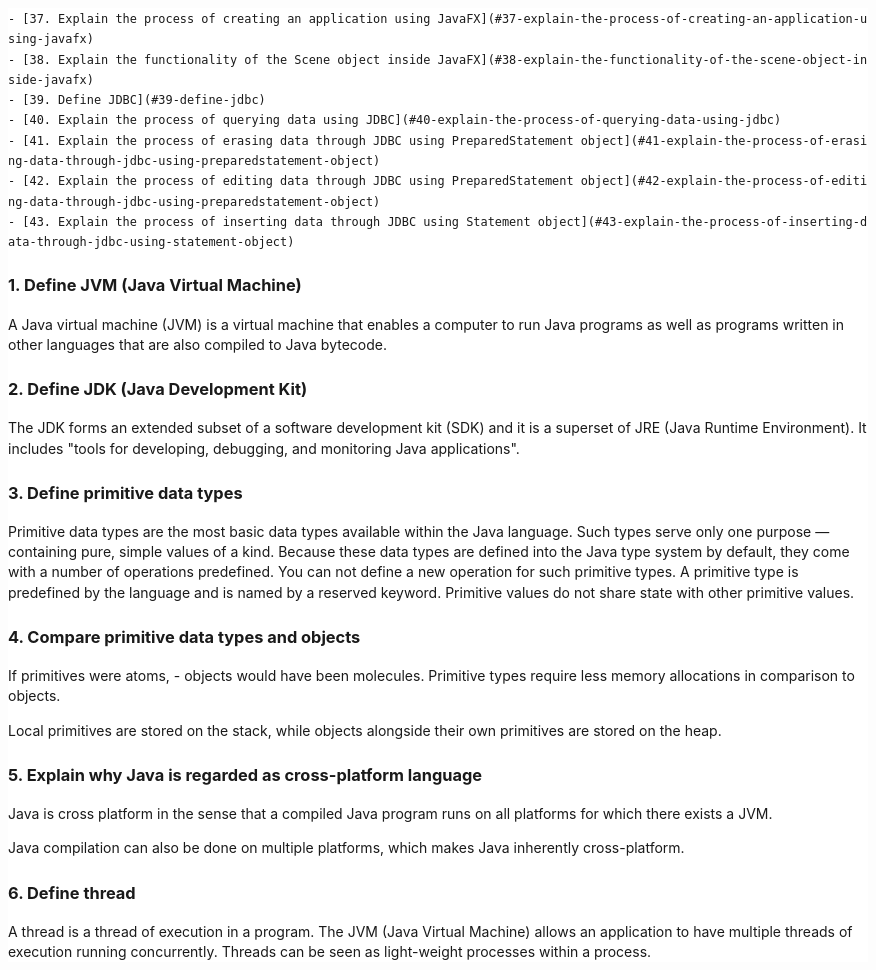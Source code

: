     - [37. Explain the process of creating an application using JavaFX](#37-explain-the-process-of-creating-an-application-using-javafx)
    - [38. Explain the functionality of the Scene object inside JavaFX](#38-explain-the-functionality-of-the-scene-object-inside-javafx)
    - [39. Define JDBC](#39-define-jdbc)
    - [40. Explain the process of querying data using JDBC](#40-explain-the-process-of-querying-data-using-jdbc)
    - [41. Explain the process of erasing data through JDBC using PreparedStatement object](#41-explain-the-process-of-erasing-data-through-jdbc-using-preparedstatement-object)
    - [42. Explain the process of editing data through JDBC using PreparedStatement object](#42-explain-the-process-of-editing-data-through-jdbc-using-preparedstatement-object)
    - [43. Explain the process of inserting data through JDBC using Statement object](#43-explain-the-process-of-inserting-data-through-jdbc-using-statement-object)

### **1. Define JVM (Java Virtual Machine)**

A Java virtual machine (JVM) is a virtual machine that enables a computer to run Java programs as well as programs written in other languages that are also compiled to Java bytecode.

### **2. Define JDK (Java Development Kit)**

The JDK forms an extended subset of a software development kit (SDK) and it is a superset of JRE (Java Runtime Environment). It includes "tools for developing, debugging, and monitoring Java applications".

### **3. Define primitive data types**

Primitive data types are the most basic data types available within the Java language. Such types serve only one purpose — containing pure, simple values of a kind. Because these data types are defined into the Java type system by default, they come with a number of operations predefined. You can not define a new operation for such primitive types. A primitive type is predefined by the language and is named by a reserved keyword. Primitive values do not share state with other primitive values.

### **4. Compare primitive data types and objects**

If primitives were atoms, - objects would have been molecules. Primitive types require less memory allocations in comparison to objects.

Local primitives are stored on the stack, while objects alongside their own primitives are stored on the heap.

### **5. Explain why Java is regarded as cross-platform language**

Java is cross platform in the sense that a compiled Java program runs on all platforms for which there exists a JVM.

Java compilation can also be done on multiple platforms, which makes Java inherently cross-platform.

### **6. Define thread**

A thread is a thread of execution in a program. The JVM (Java Virtual Machine) allows an application to have multiple threads of execution running concurrently. Threads can be seen as light-weight processes within a process.

